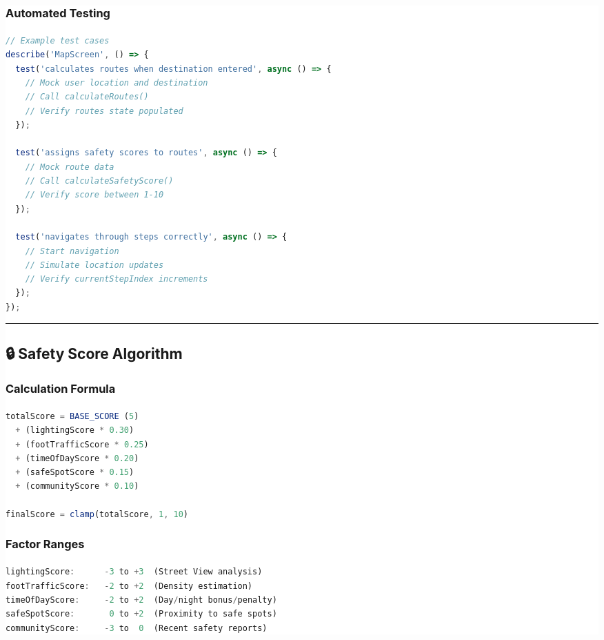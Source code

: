 ### Automated Testing

```javascript
// Example test cases
describe('MapScreen', () => {
  test('calculates routes when destination entered', async () => {
    // Mock user location and destination
    // Call calculateRoutes()
    // Verify routes state populated
  });
  
  test('assigns safety scores to routes', async () => {
    // Mock route data
    // Call calculateSafetyScore()
    // Verify score between 1-10
  });
  
  test('navigates through steps correctly', async () => {
    // Start navigation
    // Simulate location updates
    // Verify currentStepIndex increments
  });
});
```

---

## 🔒 Safety Score Algorithm

### Calculation Formula

```javascript
totalScore = BASE_SCORE (5)
  + (lightingScore * 0.30)
  + (footTrafficScore * 0.25)
  + (timeOfDayScore * 0.20)
  + (safeSpotScore * 0.15)
  + (communityScore * 0.10)

finalScore = clamp(totalScore, 1, 10)
```

### Factor Ranges

```javascript
lightingScore:      -3 to +3  (Street View analysis)
footTrafficScore:   -2 to +2  (Density estimation)
timeOfDayScore:     -2 to +2  (Day/night bonus/penalty)
safeSpotScore:       0 to +2  (Proximity to safe spots)
communityScore:     -3 to  0  (Recent safety reports)
```
